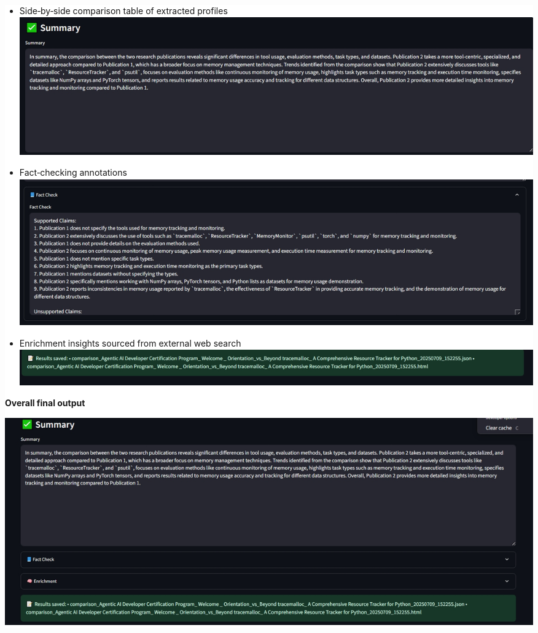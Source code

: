    * Side‑by‑side comparison table of extracted profiles
![8_Screenshot_Streamlit_summary_output_example_usage1.jpeg](images/8_Screenshot_Streamlit_summary_output_example_usage1.jpeg)

   * Fact‑checking annotations
![9_Screenshot_Streamlit_fastcheck_output_example_usage1.jpeg](images/9_Screenshot_Streamlit_fastcheck_output_example_usage1.jpeg)

   * Enrichment insights sourced from external web search
![10_Screenshot_message_saved_outputs_example_usage1.jpeg](images/10_Screenshot_message_saved_outputs_example_usage1.jpeg)


**Overall final output**

![7_Screenshot_Streamlit_example_outputs_example_usage1.jpeg](images/7_Screenshot_Streamlit_example_outputs_example_usage1.jpeg)
